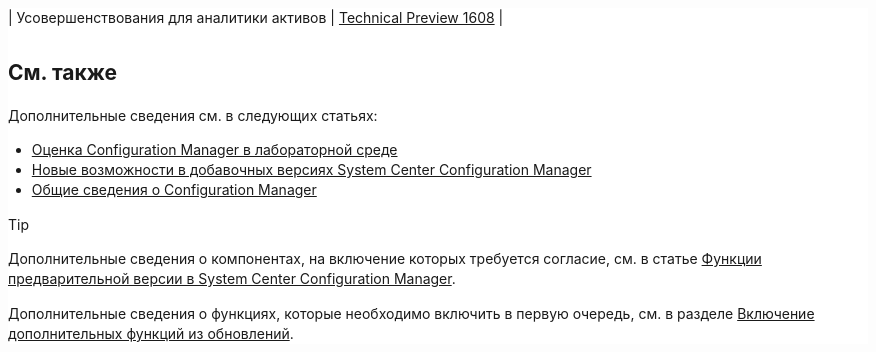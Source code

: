 | Усовершенствования для аналитики активов  | [Technical Preview 1608](capabilities-in-technical-preview-1608.md#improvements-to-asset-intelligence) |

## <a name="see-also"></a>См. также

Дополнительные сведения см. в следующих статьях:

- [Оценка Configuration Manager в лабораторной среде](evaluate-with-lab-environment.md)
- [Новые возможности в добавочных версиях System Center Configuration Manager](../plan-design/changes/whats-new-incremental-versions.md)
- [Общие сведения о Configuration Manager](../understand/introduction.md)

> [!Tip]
> Дополнительные сведения о компонентах, на включение которых требуется согласие, см. в статье [Функции предварительной версии в System Center Configuration Manager](../servers/manage/pre-release-features.md).
>
> Дополнительные сведения о функциях, которые необходимо включить в первую очередь, см. в разделе [Включение дополнительных функций из обновлений](../servers/manage/install-in-console-updates.md#bkmk_options).

